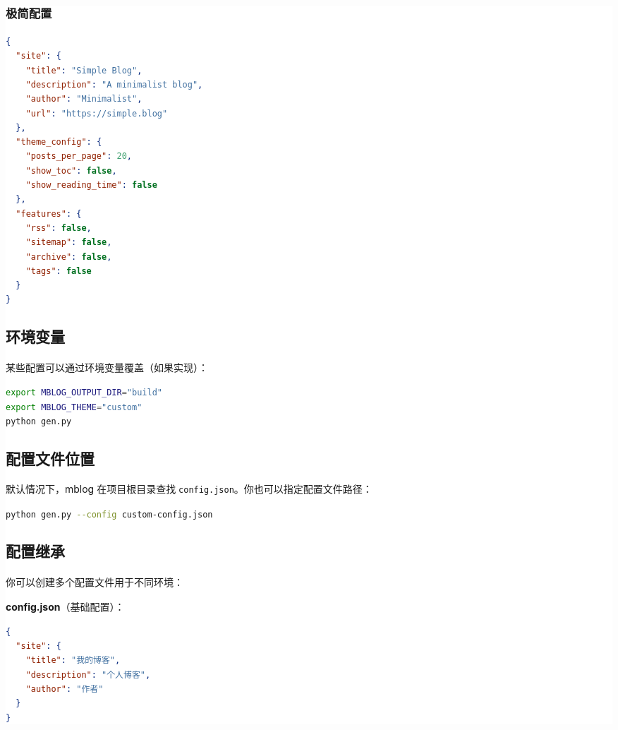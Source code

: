 ### 极简配置

```json
{
  "site": {
    "title": "Simple Blog",
    "description": "A minimalist blog",
    "author": "Minimalist",
    "url": "https://simple.blog"
  },
  "theme_config": {
    "posts_per_page": 20,
    "show_toc": false,
    "show_reading_time": false
  },
  "features": {
    "rss": false,
    "sitemap": false,
    "archive": false,
    "tags": false
  }
}
```

## 环境变量

某些配置可以通过环境变量覆盖（如果实现）：

```bash
export MBLOG_OUTPUT_DIR="build"
export MBLOG_THEME="custom"
python gen.py
```

## 配置文件位置

默认情况下，mblog 在项目根目录查找 `config.json`。你也可以指定配置文件路径：

```bash
python gen.py --config custom-config.json
```

## 配置继承

你可以创建多个配置文件用于不同环境：

**config.json**（基础配置）：
```json
{
  "site": {
    "title": "我的博客",
    "description": "个人博客",
    "author": "作者"
  }
}
```
